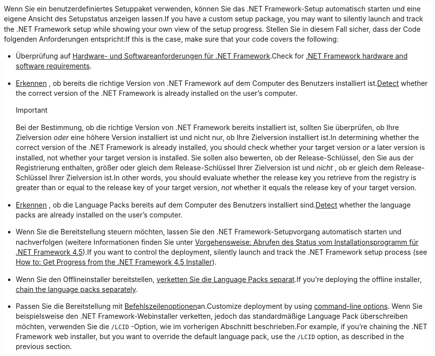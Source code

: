<span data-ttu-id="9aaec-274">Wenn Sie ein benutzerdefiniertes Setuppaket verwenden, können Sie das .NET Framework-Setup automatisch starten und eine eigene Ansicht des Setupstatus anzeigen lassen.</span><span class="sxs-lookup"><span data-stu-id="9aaec-274">If you have a custom setup package, you may want to silently launch and track the .NET Framework setup while showing your own view of the setup progress.</span></span> <span data-ttu-id="9aaec-275">Stellen Sie in diesem Fall sicher, dass der Code folgenden Anforderungen entspricht:</span><span class="sxs-lookup"><span data-stu-id="9aaec-275">If this is the case, make sure that your code covers the following:</span></span>

- <span data-ttu-id="9aaec-276">Überprüfung auf [Hardware- und Softwareanforderungen für .NET Framework](../get-started/system-requirements.md).</span><span class="sxs-lookup"><span data-stu-id="9aaec-276">Check for [.NET Framework hardware and software requirements](../get-started/system-requirements.md).</span></span>

- <span data-ttu-id="9aaec-277">[Erkennen](#detect_net) , ob bereits die richtige Version von .NET Framework auf dem Computer des Benutzers installiert ist.</span><span class="sxs-lookup"><span data-stu-id="9aaec-277">[Detect](#detect_net) whether the correct version of the .NET Framework is already installed on the user’s computer.</span></span>

    > [!IMPORTANT]
    > <span data-ttu-id="9aaec-278">Bei der Bestimmung, ob die richtige Version von .NET Framework bereits installiert ist, sollten Sie überprüfen, ob Ihre Zielversion *oder* eine höhere Version installiert ist und nicht nur, ob Ihre Zielversion installiert ist.</span><span class="sxs-lookup"><span data-stu-id="9aaec-278">In determining whether the correct version of the .NET Framework is already installed, you should check whether your target version *or* a later version is installed, not whether your target version is installed.</span></span> <span data-ttu-id="9aaec-279">Sie sollen also bewerten, ob der Release-Schlüssel, den Sie aus der Registrierung enthalten, größer oder gleich dem Release-Schlüssel Ihrer Zielversion ist und *nicht* , ob er gleich dem Release-Schlüssel Ihrer Zielversion ist.</span><span class="sxs-lookup"><span data-stu-id="9aaec-279">In other words, you should evaluate whether the release key you retrieve from the registry is greater than or equal to the release key of your target version, *not* whether it equals the release key of your target version.</span></span>

- <span data-ttu-id="9aaec-280">[Erkennen](#detecting-the-language-packs) , ob die Language Packs bereits auf dem Computer des Benutzers installiert sind.</span><span class="sxs-lookup"><span data-stu-id="9aaec-280">[Detect](#detecting-the-language-packs) whether the language packs are already installed on the user’s computer.</span></span>

- <span data-ttu-id="9aaec-281">Wenn Sie die Bereitstellung steuern möchten, lassen Sie den .NET Framework-Setupvorgang automatisch starten und nachverfolgen (weitere Informationen finden Sie unter [Vorgehensweise: Abrufen des Status vom Installationsprogramm für .NET Framework 4.5](how-to-get-progress-from-the-dotnet-installer.md)).</span><span class="sxs-lookup"><span data-stu-id="9aaec-281">If you want to control the deployment, silently launch and track the .NET Framework setup process (see [How to: Get Progress from the .NET Framework 4.5 Installer](how-to-get-progress-from-the-dotnet-installer.md)).</span></span>

- <span data-ttu-id="9aaec-282">Wenn Sie den Offlineinstaller bereitstellen, [verketten Sie die Language Packs separat](#chain_langpack).</span><span class="sxs-lookup"><span data-stu-id="9aaec-282">If you’re deploying the offline installer, [chain the language packs separately](#chain_langpack).</span></span>

- <span data-ttu-id="9aaec-283">Passen Sie die Bereitstellung mit [Befehlszeilenoptionen](#command-line-options)an.</span><span class="sxs-lookup"><span data-stu-id="9aaec-283">Customize deployment by using [command-line options](#command-line-options).</span></span> <span data-ttu-id="9aaec-284">Wenn Sie beispielsweise den .NET Framework-Webinstaller verketten, jedoch das standardmäßige Language Pack überschreiben möchten, verwenden Sie die `/LCID` -Option, wie im vorherigen Abschnitt beschrieben.</span><span class="sxs-lookup"><span data-stu-id="9aaec-284">For example, if you’re chaining the .NET Framework web installer, but you want to override the default language pack, use the `/LCID` option, as described in the previous section.</span></span>
